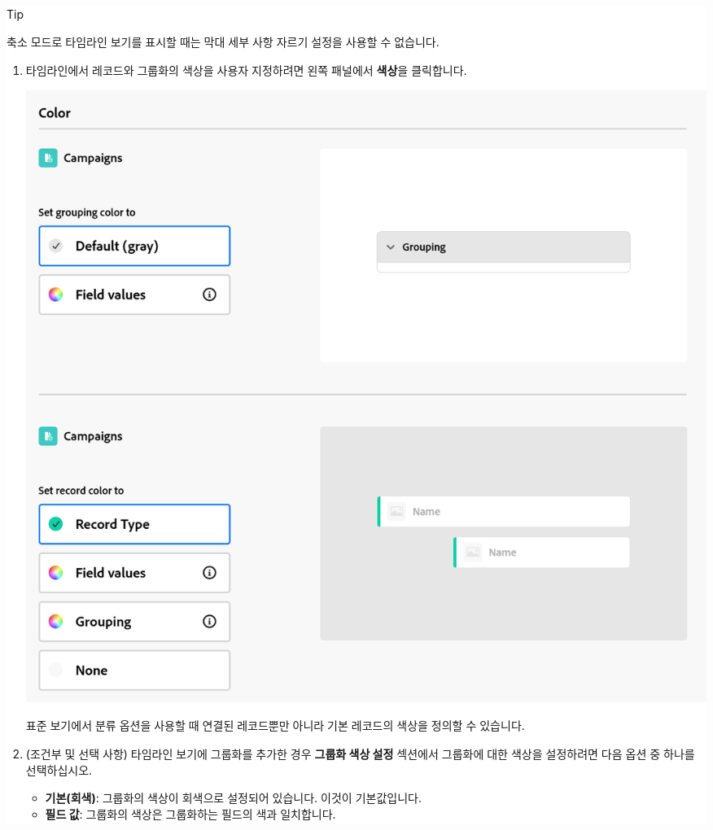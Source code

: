    >[!TIP]
   >
   >축소 모드로 타임라인 보기를 표시할 때는 막대 세부 사항 자르기 설정을 사용할 수 없습니다.
   >

1. 타임라인에서 레코드와 그룹화의 색상을 사용자 지정하려면 왼쪽 패널에서 **색상**&#x200B;을 클릭합니다.

   ![색상 탭 타임라인 보기](assets/color-tab-timeline-view.png)

   표준 보기에서 분류 옵션을 사용할 때 연결된 레코드뿐만 아니라 기본 레코드의 색상을 정의할 수 있습니다.

1. (조건부 및 선택 사항) 타임라인 보기에 그룹화를 추가한 경우 **그룹화 색상 설정** 섹션에서 그룹화에 대한 색상을 설정하려면 다음 옵션 중 하나를 선택하십시오.

   * **기본(회색)**: 그룹화의 색상이 회색으로 설정되어 있습니다. 이것이 기본값입니다.
   * **필드 값**: 그룹화의 색상은 그룹화하는 필드의 색과 일치합니다.
